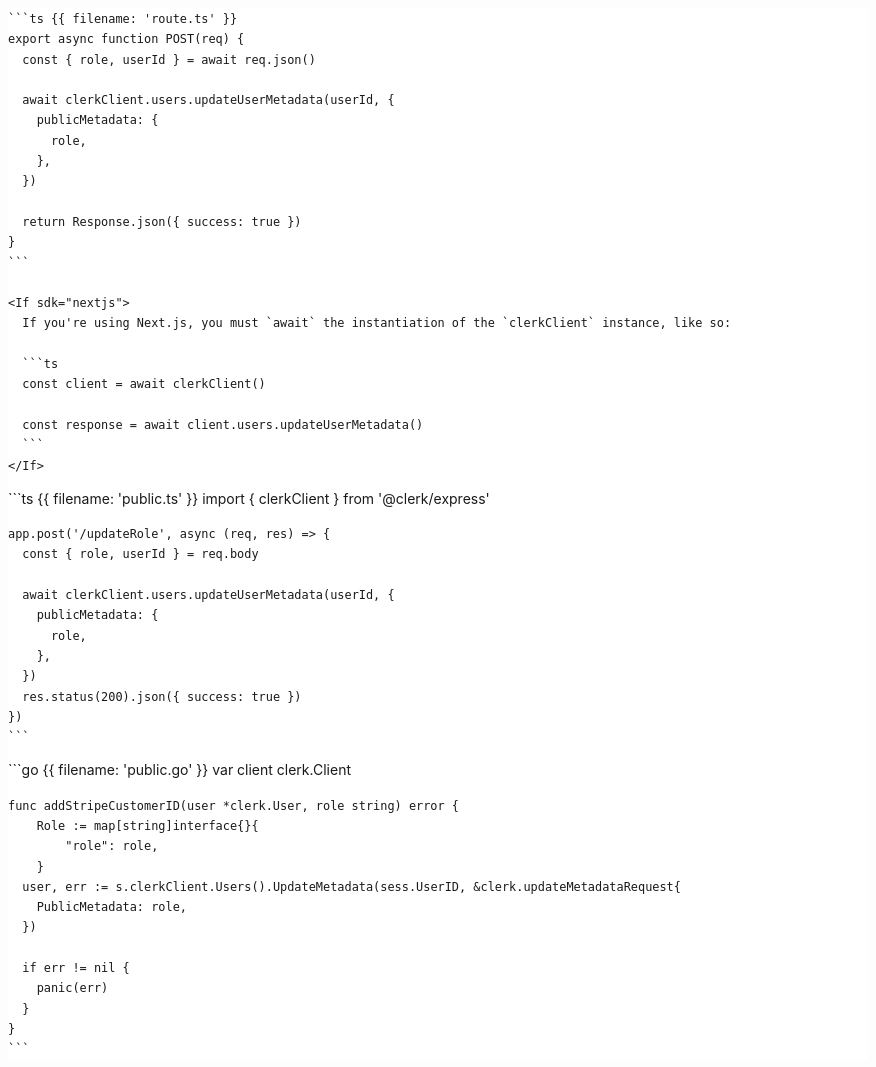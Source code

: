     ```ts {{ filename: 'route.ts' }}
    export async function POST(req) {
      const { role, userId } = await req.json()

      await clerkClient.users.updateUserMetadata(userId, {
        publicMetadata: {
          role,
        },
      })

      return Response.json({ success: true })
    }
    ```

    <If sdk="nextjs">
      If you're using Next.js, you must `await` the instantiation of the `clerkClient` instance, like so:

      ```ts
      const client = await clerkClient()

      const response = await client.users.updateUserMetadata()
      ```
    </If>

  </Tab>

  <Tab>
    ```ts {{ filename: 'public.ts' }}
    import { clerkClient } from '@clerk/express'

    app.post('/updateRole', async (req, res) => {
      const { role, userId } = req.body

      await clerkClient.users.updateUserMetadata(userId, {
        publicMetadata: {
          role,
        },
      })
      res.status(200).json({ success: true })
    })
    ```

  </Tab>

  <Tab>
    ```go {{ filename: 'public.go' }}
    var client clerk.Client

    func addStripeCustomerID(user *clerk.User, role string) error {
        Role := map[string]interface{}{
            "role": role,
        }
      user, err := s.clerkClient.Users().UpdateMetadata(sess.UserID, &clerk.updateMetadataRequest{
        PublicMetadata: role,
      })

      if err != nil {
        panic(err)
      }
    }
    ```
